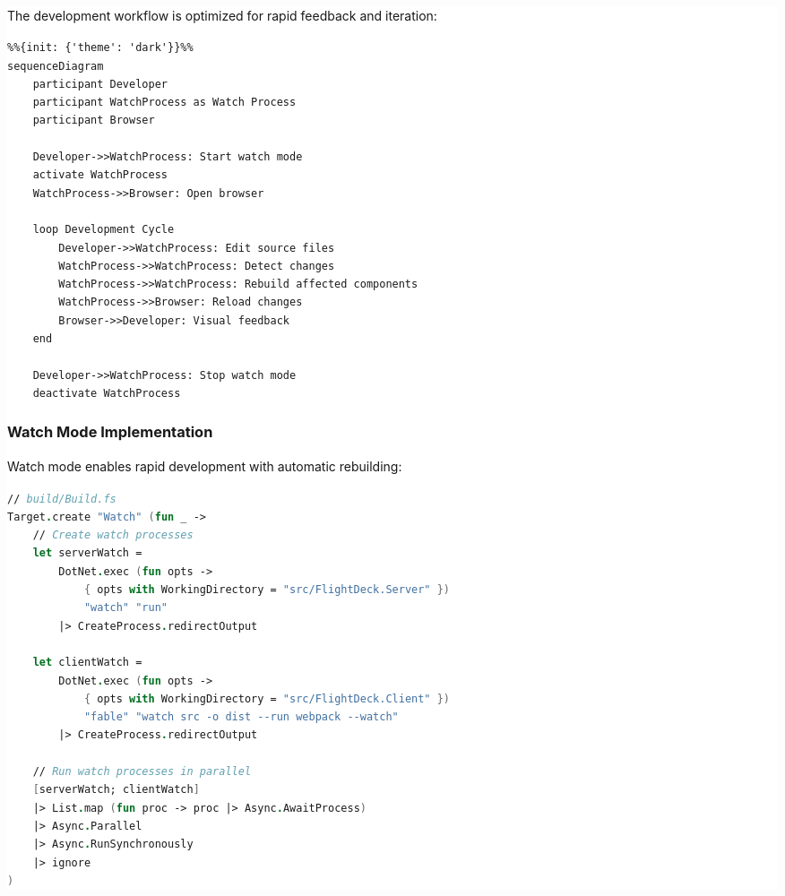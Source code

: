 The development workflow is optimized for rapid feedback and iteration:

```mermaid
%%{init: {'theme': 'dark'}}%%
sequenceDiagram
    participant Developer
    participant WatchProcess as Watch Process
    participant Browser
    
    Developer->>WatchProcess: Start watch mode
    activate WatchProcess
    WatchProcess->>Browser: Open browser
    
    loop Development Cycle
        Developer->>WatchProcess: Edit source files
        WatchProcess->>WatchProcess: Detect changes
        WatchProcess->>WatchProcess: Rebuild affected components
        WatchProcess->>Browser: Reload changes
        Browser->>Developer: Visual feedback
    end
    
    Developer->>WatchProcess: Stop watch mode
    deactivate WatchProcess
```

### Watch Mode Implementation

Watch mode enables rapid development with automatic rebuilding:

```fsharp
// build/Build.fs
Target.create "Watch" (fun _ ->
    // Create watch processes
    let serverWatch = 
        DotNet.exec (fun opts -> 
            { opts with WorkingDirectory = "src/FlightDeck.Server" }) 
            "watch" "run"
        |> CreateProcess.redirectOutput
        
    let clientWatch =
        DotNet.exec (fun opts -> 
            { opts with WorkingDirectory = "src/FlightDeck.Client" })
            "fable" "watch src -o dist --run webpack --watch"
        |> CreateProcess.redirectOutput
    
    // Run watch processes in parallel
    [serverWatch; clientWatch]
    |> List.map (fun proc -> proc |> Async.AwaitProcess)
    |> Async.Parallel
    |> Async.RunSynchronously
    |> ignore
)
```
